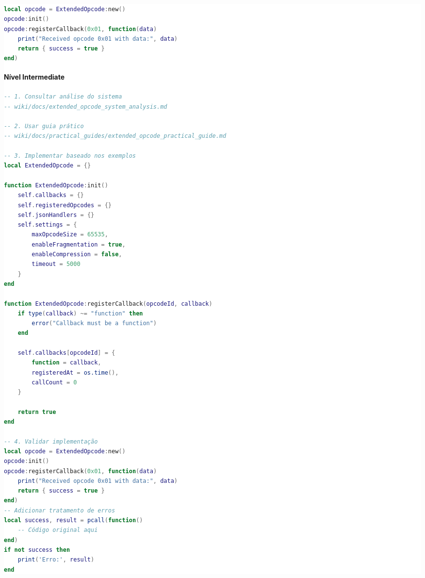 ```lua
local opcode = ExtendedOpcode:new()
opcode:init()
opcode:registerCallback(0x01, function(data)
    print("Received opcode 0x01 with data:", data)
    return { success = true }
end)
```

#### Nível Intermediate
```lua
-- 1. Consultar análise do sistema
-- wiki/docs/extended_opcode_system_analysis.md

-- 2. Usar guia prático
-- wiki/docs/practical_guides/extended_opcode_practical_guide.md

-- 3. Implementar baseado nos exemplos
local ExtendedOpcode = {}

function ExtendedOpcode:init()
    self.callbacks = {}
    self.registeredOpcodes = {}
    self.jsonHandlers = {}
    self.settings = {
        maxOpcodeSize = 65535,
        enableFragmentation = true,
        enableCompression = false,
        timeout = 5000
    }
end

function ExtendedOpcode:registerCallback(opcodeId, callback)
    if type(callback) ~= "function" then
        error("Callback must be a function")
    end
    
    self.callbacks[opcodeId] = {
        function = callback,
        registeredAt = os.time(),
        callCount = 0
    }
    
    return true
end

-- 4. Validar implementação
local opcode = ExtendedOpcode:new()
opcode:init()
opcode:registerCallback(0x01, function(data)
    print("Received opcode 0x01 with data:", data)
    return { success = true }
end)
-- Adicionar tratamento de erros
local success, result = pcall(function()
    -- Código original aqui
end)
if not success then
    print('Erro:', result)
end
```
